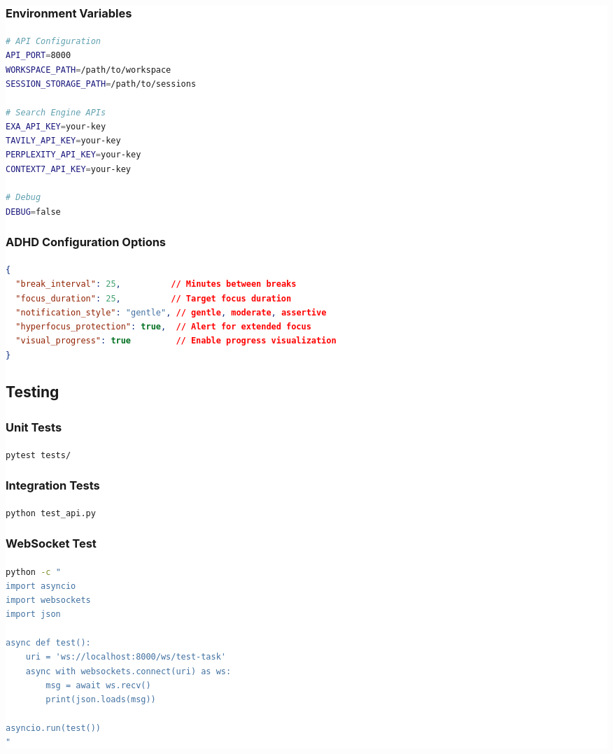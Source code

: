 ### Environment Variables

```bash
# API Configuration
API_PORT=8000
WORKSPACE_PATH=/path/to/workspace
SESSION_STORAGE_PATH=/path/to/sessions

# Search Engine APIs
EXA_API_KEY=your-key
TAVILY_API_KEY=your-key
PERPLEXITY_API_KEY=your-key
CONTEXT7_API_KEY=your-key

# Debug
DEBUG=false
```

### ADHD Configuration Options

```json
{
  "break_interval": 25,          // Minutes between breaks
  "focus_duration": 25,          // Target focus duration
  "notification_style": "gentle", // gentle, moderate, assertive
  "hyperfocus_protection": true,  // Alert for extended focus
  "visual_progress": true         // Enable progress visualization
}
```

## Testing

### Unit Tests
```bash
pytest tests/
```

### Integration Tests
```bash
python test_api.py
```

### WebSocket Test
```bash
python -c "
import asyncio
import websockets
import json

async def test():
    uri = 'ws://localhost:8000/ws/test-task'
    async with websockets.connect(uri) as ws:
        msg = await ws.recv()
        print(json.loads(msg))

asyncio.run(test())
"
```
